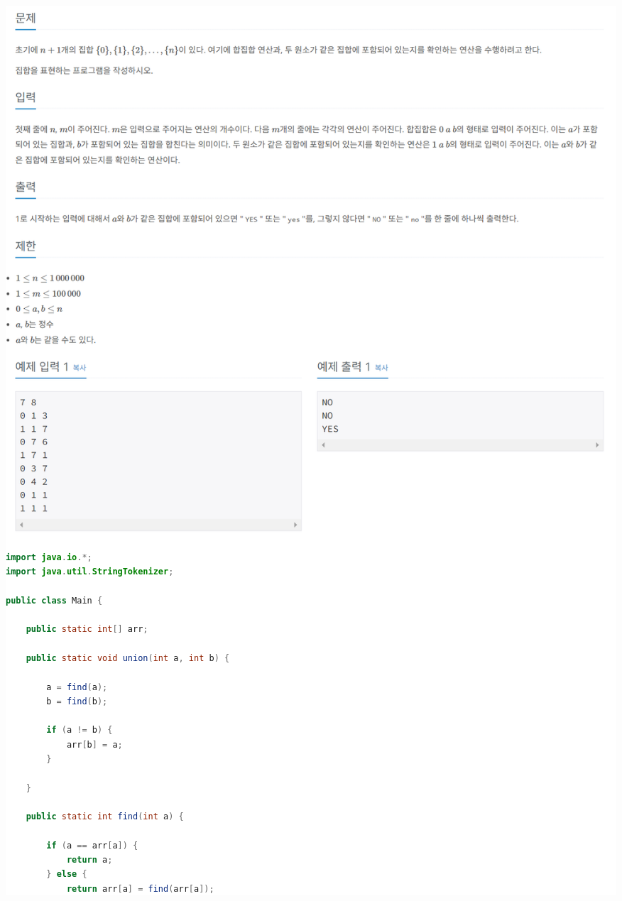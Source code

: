 <p align="center"><img src="/assets/img/Do-it!-알고리즘-코딩테스트-C++/8장 그래프/2-6-050-1717-문제.png"></p>

```java
import java.io.*;
import java.util.StringTokenizer;

public class Main {

    public static int[] arr;

    public static void union(int a, int b) {

        a = find(a);
        b = find(b);

        if (a != b) {
            arr[b] = a;
        }

    }

    public static int find(int a) {

        if (a == arr[a]) {
            return a;
        } else {
            return arr[a] = find(arr[a]);
```
